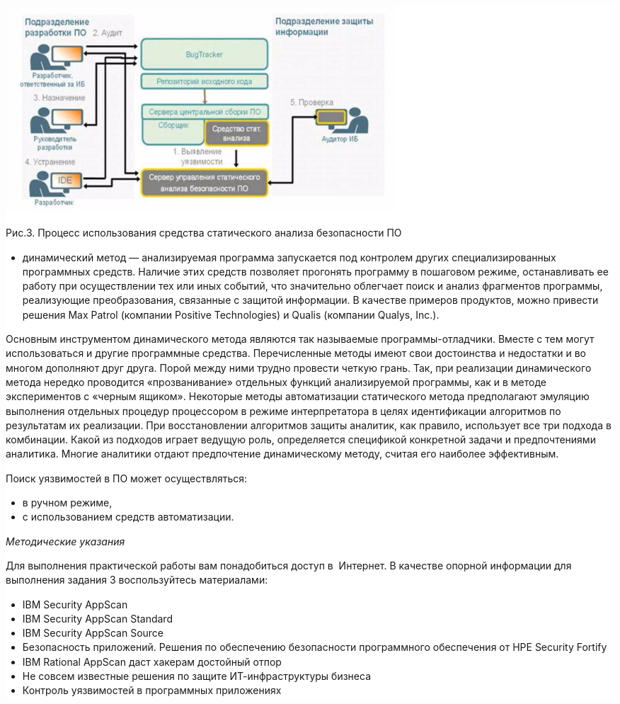 ![Практическая работа 38-2](Aspose.Words.df2b9d29-c4cf-4f64-bab8-45c932a498ef.002.jpeg)

Рис.3. Процесс использования средства статического анализа безопасности ПО

- динамический метод — анализируемая программа запускается под контролем других специализированных программных средств. Наличие этих средств позволяет прогонять программу в пошаговом режиме, останавливать ее работу при осуществлении тех или иных событий, что значительно облегчает поиск и анализ фрагментов программы, реализующие преобразования, связанные с защитой информации. В качестве примеров продуктов, можно привести решения Max Patrol (компании Positive Technologies) и Qualis (компании Qualys, Inc.).

Основным инструментом динамического метода являются так называемые программы-отладчики. Вместе с тем могут использоваться и другие программные средства. Перечисленные методы имеют свои достоинства и недостатки и во многом дополняют друг друга. Порой между ними трудно провести четкую грань. Так, при реализации динамического метода нередко проводится «прозванивание» отдельных функций анализируемой программы, как и в методе экспериментов с «черным ящиком». Некоторые методы автоматизации статического метода предполагают эмуляцию выполнения отдельных процедур процессором в режиме интерпретатора в целях идентификации алгоритмов по результатам их реализации. При восстановлении алгоритмов защиты аналитик, как правило, использует все три подхода в комбинации. Какой из подходов играет ведущую роль, определяется спецификой конкретной задачи и предпочтениями аналитика. Многие аналитики отдают предпочтение динамическому методу, считая его наиболее эффективным.

Поиск уязвимостей в ПО может осуществляться:

- в ручном режиме,
- с использованием средств автоматизации.

*Методические указания*

Для выполнения практической работы вам понадобиться доступ в  Интернет. В качестве опорной информации для выполнения задания 3 воспользуйтесь материалами:

- IBM Security AppScan 
- IBM Security AppScan Standard 
- IBM Security AppScan Source 
- Безопасность приложений. Решения по обеспечению безопасности программного обеспечения от HPE Security Fortify 
- IBM Rational AppScan даст хакерам достойный отпор 
- Не совсем известные решения по защите ИТ-инфраструктуры бизнеса 
- Контроль уязвимостей в программных приложениях 
